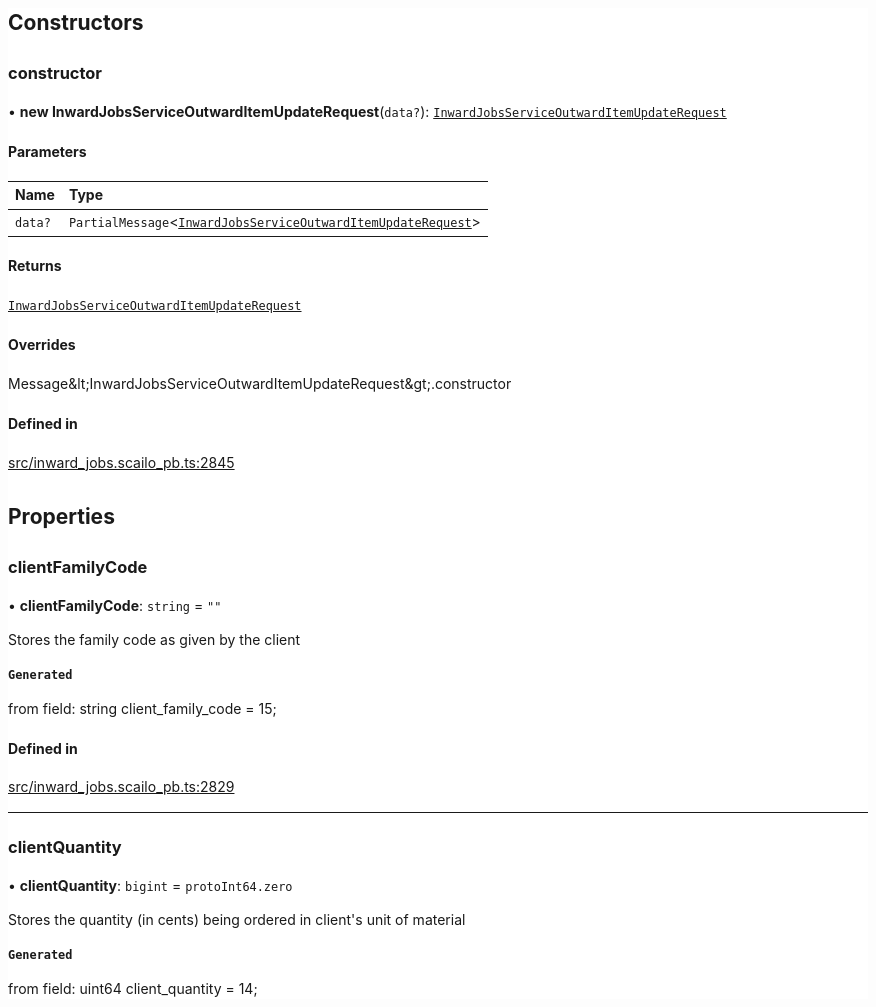 ## Constructors

### constructor

• **new InwardJobsServiceOutwardItemUpdateRequest**(`data?`): [`InwardJobsServiceOutwardItemUpdateRequest`](InwardJobsServiceOutwardItemUpdateRequest.md)

#### Parameters

| Name | Type |
| :------ | :------ |
| `data?` | `PartialMessage`\<[`InwardJobsServiceOutwardItemUpdateRequest`](InwardJobsServiceOutwardItemUpdateRequest.md)\> |

#### Returns

[`InwardJobsServiceOutwardItemUpdateRequest`](InwardJobsServiceOutwardItemUpdateRequest.md)

#### Overrides

Message\&lt;InwardJobsServiceOutwardItemUpdateRequest\&gt;.constructor

#### Defined in

[src/inward_jobs.scailo_pb.ts:2845](https://github.com/scailo/ts-sdk/blob/c10a36b57201dfa5903d4b53efa1e62aa6208936/src/inward_jobs.scailo_pb.ts#L2845)

## Properties

### clientFamilyCode

• **clientFamilyCode**: `string` = `""`

Stores the family code as given by the client

**`Generated`**

from field: string client_family_code = 15;

#### Defined in

[src/inward_jobs.scailo_pb.ts:2829](https://github.com/scailo/ts-sdk/blob/c10a36b57201dfa5903d4b53efa1e62aa6208936/src/inward_jobs.scailo_pb.ts#L2829)

___

### clientQuantity

• **clientQuantity**: `bigint` = `protoInt64.zero`

Stores the quantity (in cents) being ordered in client's unit of material

**`Generated`**

from field: uint64 client_quantity = 14;
